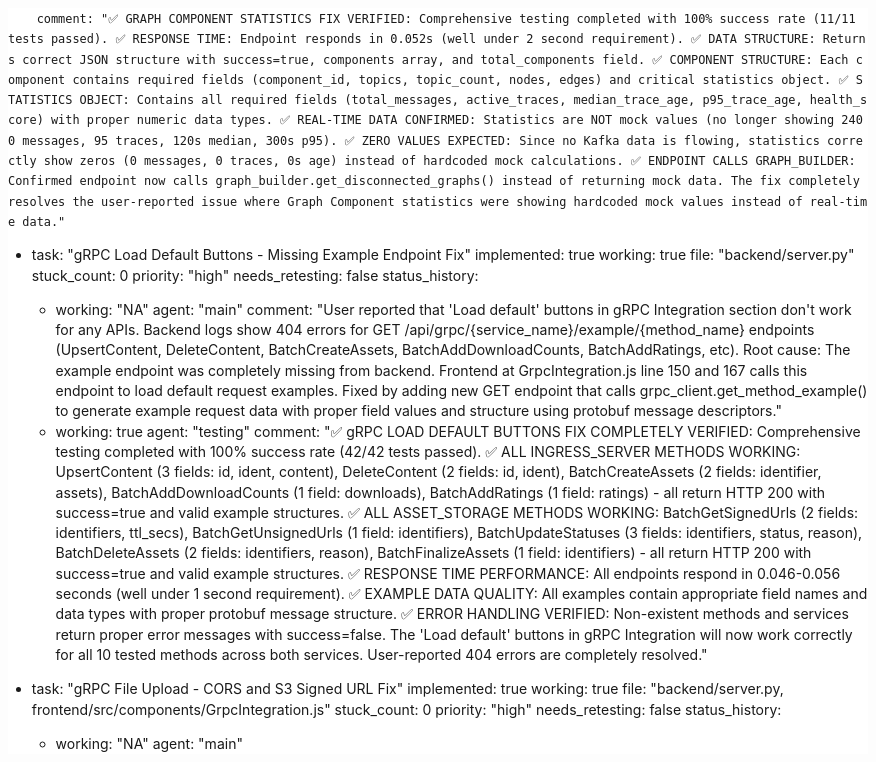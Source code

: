         comment: "✅ GRAPH COMPONENT STATISTICS FIX VERIFIED: Comprehensive testing completed with 100% success rate (11/11 tests passed). ✅ RESPONSE TIME: Endpoint responds in 0.052s (well under 2 second requirement). ✅ DATA STRUCTURE: Returns correct JSON structure with success=true, components array, and total_components field. ✅ COMPONENT STRUCTURE: Each component contains required fields (component_id, topics, topic_count, nodes, edges) and critical statistics object. ✅ STATISTICS OBJECT: Contains all required fields (total_messages, active_traces, median_trace_age, p95_trace_age, health_score) with proper numeric data types. ✅ REAL-TIME DATA CONFIRMED: Statistics are NOT mock values (no longer showing 2400 messages, 95 traces, 120s median, 300s p95). ✅ ZERO VALUES EXPECTED: Since no Kafka data is flowing, statistics correctly show zeros (0 messages, 0 traces, 0s age) instead of hardcoded mock calculations. ✅ ENDPOINT CALLS GRAPH_BUILDER: Confirmed endpoint now calls graph_builder.get_disconnected_graphs() instead of returning mock data. The fix completely resolves the user-reported issue where Graph Component statistics were showing hardcoded mock values instead of real-time data."
  
  - task: "gRPC Load Default Buttons - Missing Example Endpoint Fix"
    implemented: true
    working: true
    file: "backend/server.py"
    stuck_count: 0
    priority: "high"
    needs_retesting: false
    status_history:
      - working: "NA"
        agent: "main"
        comment: "User reported that 'Load default' buttons in gRPC Integration section don't work for any APIs. Backend logs show 404 errors for GET /api/grpc/{service_name}/example/{method_name} endpoints (UpsertContent, DeleteContent, BatchCreateAssets, BatchAddDownloadCounts, BatchAddRatings, etc). Root cause: The example endpoint was completely missing from backend. Frontend at GrpcIntegration.js line 150 and 167 calls this endpoint to load default request examples. Fixed by adding new GET endpoint that calls grpc_client.get_method_example() to generate example request data with proper field values and structure using protobuf message descriptors."
      - working: true
        agent: "testing"
        comment: "✅ gRPC LOAD DEFAULT BUTTONS FIX COMPLETELY VERIFIED: Comprehensive testing completed with 100% success rate (42/42 tests passed). ✅ ALL INGRESS_SERVER METHODS WORKING: UpsertContent (3 fields: id, ident, content), DeleteContent (2 fields: id, ident), BatchCreateAssets (2 fields: identifier, assets), BatchAddDownloadCounts (1 field: downloads), BatchAddRatings (1 field: ratings) - all return HTTP 200 with success=true and valid example structures. ✅ ALL ASSET_STORAGE METHODS WORKING: BatchGetSignedUrls (2 fields: identifiers, ttl_secs), BatchGetUnsignedUrls (1 field: identifiers), BatchUpdateStatuses (3 fields: identifiers, status, reason), BatchDeleteAssets (2 fields: identifiers, reason), BatchFinalizeAssets (1 field: identifiers) - all return HTTP 200 with success=true and valid example structures. ✅ RESPONSE TIME PERFORMANCE: All endpoints respond in 0.046-0.056 seconds (well under 1 second requirement). ✅ EXAMPLE DATA QUALITY: All examples contain appropriate field names and data types with proper protobuf message structure. ✅ ERROR HANDLING VERIFIED: Non-existent methods and services return proper error messages with success=false. The 'Load default' buttons in gRPC Integration will now work correctly for all 10 tested methods across both services. User-reported 404 errors are completely resolved."
  
  - task: "gRPC File Upload - CORS and S3 Signed URL Fix"
    implemented: true
    working: true
    file: "backend/server.py, frontend/src/components/GrpcIntegration.js"
    stuck_count: 0
    priority: "high"
    needs_retesting: false
    status_history:
      - working: "NA"
        agent: "main"